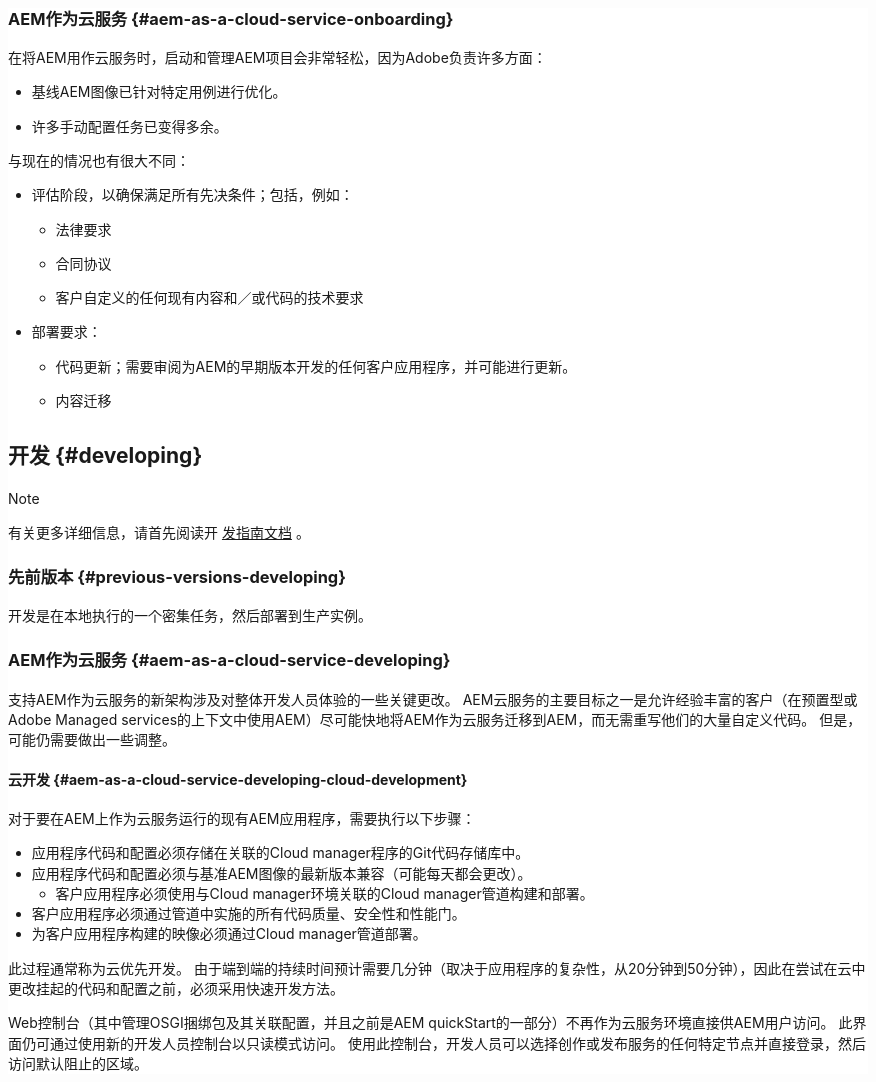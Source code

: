 ### AEM作为云服务 {#aem-as-a-cloud-service-onboarding}

在将AEM用作云服务时，启动和管理AEM项目会非常轻松，因为Adobe负责许多方面：

* 基线AEM图像已针对特定用例进行优化。

* 许多手动配置任务已变得多余。

与现在的情况也有很大不同：

* 评估阶段，以确保满足所有先决条件；包括，例如：

   * 法律要求

   * 合同协议

   * 客户自定义的任何现有内容和／或代码的技术要求

* 部署要求：

   * 代码更新；需要审阅为AEM的早期版本开发的任何客户应用程序，并可能进行更新。

   * 内容迁移

## 开发 {#developing}

>[!NOTE]
>
>有关更多详细信息，请首先阅读开 [发指南文档](/help/implementing/developing/introduction/development-guidelines.md) 。



### 先前版本 {#previous-versions-developing}


开发是在本地执行的一个密集任务，然后部署到生产实例。

### AEM作为云服务 {#aem-as-a-cloud-service-developing}


支持AEM作为云服务的新架构涉及对整体开发人员体验的一些关键更改。 AEM云服务的主要目标之一是允许经验丰富的客户（在预置型或Adobe Managed services的上下文中使用AEM）尽可能快地将AEM作为云服务迁移到AEM，而无需重写他们的大量自定义代码。 但是，可能仍需要做出一些调整。

#### 云开发 {#aem-as-a-cloud-service-developing-cloud-development}

对于要在AEM上作为云服务运行的现有AEM应用程序，需要执行以下步骤：

* 应用程序代码和配置必须存储在关联的Cloud manager程序的Git代码存储库中。
* 应用程序代码和配置必须与基准AEM图像的最新版本兼容（可能每天都会更改）。
   * 客户应用程序必须使用与Cloud manager环境关联的Cloud manager管道构建和部署。
* 客户应用程序必须通过管道中实施的所有代码质量、安全性和性能门。
* 为客户应用程序构建的映像必须通过Cloud manager管道部署。


此过程通常称为云优先开发。 由于端到端的持续时间预计需要几分钟（取决于应用程序的复杂性，从20分钟到50分钟），因此在尝试在云中更改挂起的代码和配置之前，必须采用快速开发方法。


Web控制台（其中管理OSGI捆绑包及其关联配置，并且之前是AEM quickStart的一部分）不再作为云服务环境直接供AEM用户访问。 此界面仍可通过使用新的开发人员控制台以只读模式访问。 使用此控制台，开发人员可以选择创作或发布服务的任何特定节点并直接登录，然后访问默认阻止的区域。
